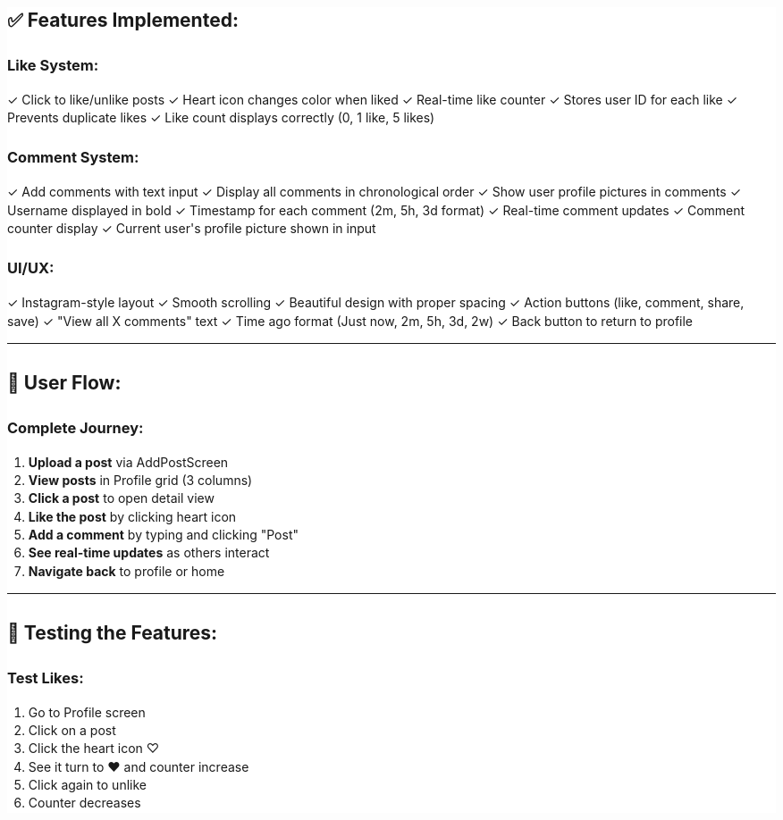 ## ✅ **Features Implemented:**

### **Like System:**
✓ Click to like/unlike posts
✓ Heart icon changes color when liked
✓ Real-time like counter
✓ Stores user ID for each like
✓ Prevents duplicate likes
✓ Like count displays correctly (0, 1 like, 5 likes)

### **Comment System:**
✓ Add comments with text input
✓ Display all comments in chronological order
✓ Show user profile pictures in comments
✓ Username displayed in bold
✓ Timestamp for each comment (2m, 5h, 3d format)
✓ Real-time comment updates
✓ Comment counter display
✓ Current user's profile picture shown in input

### **UI/UX:**
✓ Instagram-style layout
✓ Smooth scrolling
✓ Beautiful design with proper spacing
✓ Action buttons (like, comment, share, save)
✓ "View all X comments" text
✓ Time ago format (Just now, 2m, 5h, 3d, 2w)
✓ Back button to return to profile

---

## 🎯 **User Flow:**

### **Complete Journey:**
1. **Upload a post** via AddPostScreen
2. **View posts** in Profile grid (3 columns)
3. **Click a post** to open detail view
4. **Like the post** by clicking heart icon
5. **Add a comment** by typing and clicking "Post"
6. **See real-time updates** as others interact
7. **Navigate back** to profile or home

---

## 📱 **Testing the Features:**

### **Test Likes:**
1. Go to Profile screen
2. Click on a post
3. Click the heart icon ♡
4. See it turn to ♥ and counter increase
5. Click again to unlike
6. Counter decreases

